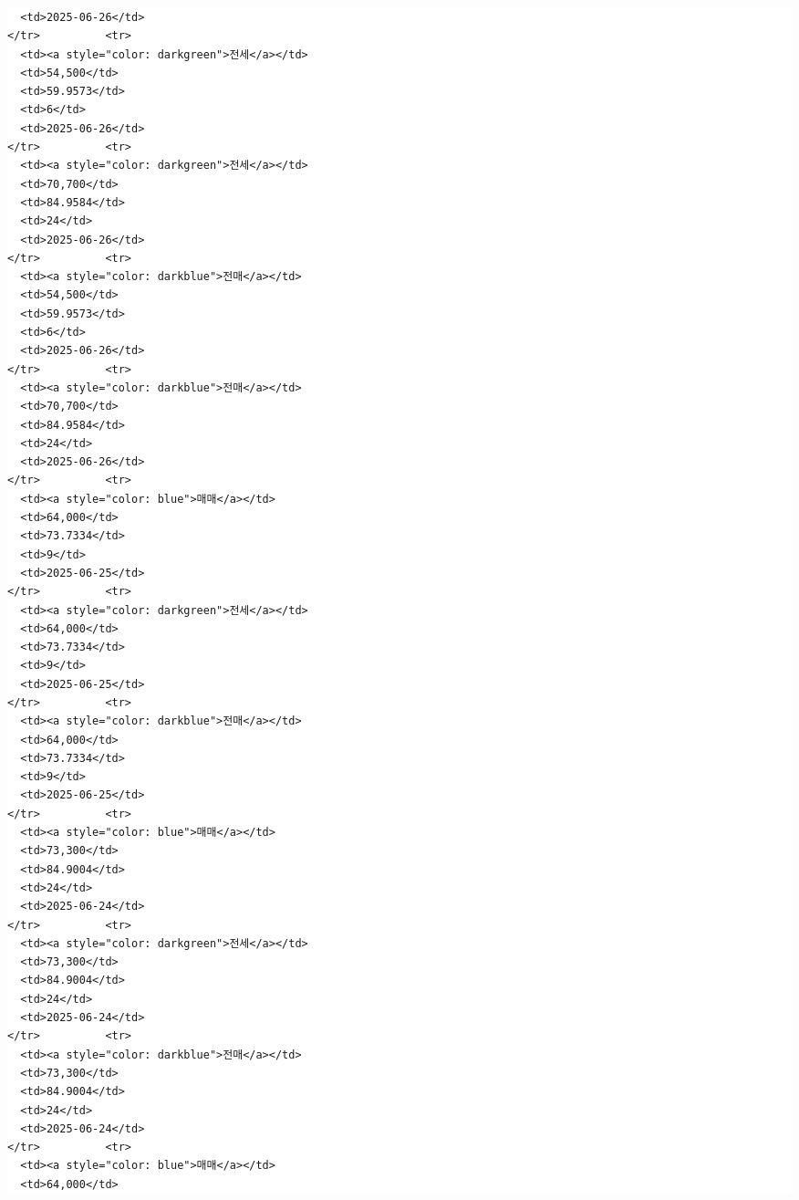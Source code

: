       <td>2025-06-26</td>
    </tr>          <tr>
      <td><a style="color: darkgreen">전세</a></td>
      <td>54,500</td>
      <td>59.9573</td>
      <td>6</td>
      <td>2025-06-26</td>
    </tr>          <tr>
      <td><a style="color: darkgreen">전세</a></td>
      <td>70,700</td>
      <td>84.9584</td>
      <td>24</td>
      <td>2025-06-26</td>
    </tr>          <tr>
      <td><a style="color: darkblue">전매</a></td>
      <td>54,500</td>
      <td>59.9573</td>
      <td>6</td>
      <td>2025-06-26</td>
    </tr>          <tr>
      <td><a style="color: darkblue">전매</a></td>
      <td>70,700</td>
      <td>84.9584</td>
      <td>24</td>
      <td>2025-06-26</td>
    </tr>          <tr>
      <td><a style="color: blue">매매</a></td>
      <td>64,000</td>
      <td>73.7334</td>
      <td>9</td>
      <td>2025-06-25</td>
    </tr>          <tr>
      <td><a style="color: darkgreen">전세</a></td>
      <td>64,000</td>
      <td>73.7334</td>
      <td>9</td>
      <td>2025-06-25</td>
    </tr>          <tr>
      <td><a style="color: darkblue">전매</a></td>
      <td>64,000</td>
      <td>73.7334</td>
      <td>9</td>
      <td>2025-06-25</td>
    </tr>          <tr>
      <td><a style="color: blue">매매</a></td>
      <td>73,300</td>
      <td>84.9004</td>
      <td>24</td>
      <td>2025-06-24</td>
    </tr>          <tr>
      <td><a style="color: darkgreen">전세</a></td>
      <td>73,300</td>
      <td>84.9004</td>
      <td>24</td>
      <td>2025-06-24</td>
    </tr>          <tr>
      <td><a style="color: darkblue">전매</a></td>
      <td>73,300</td>
      <td>84.9004</td>
      <td>24</td>
      <td>2025-06-24</td>
    </tr>          <tr>
      <td><a style="color: blue">매매</a></td>
      <td>64,000</td>